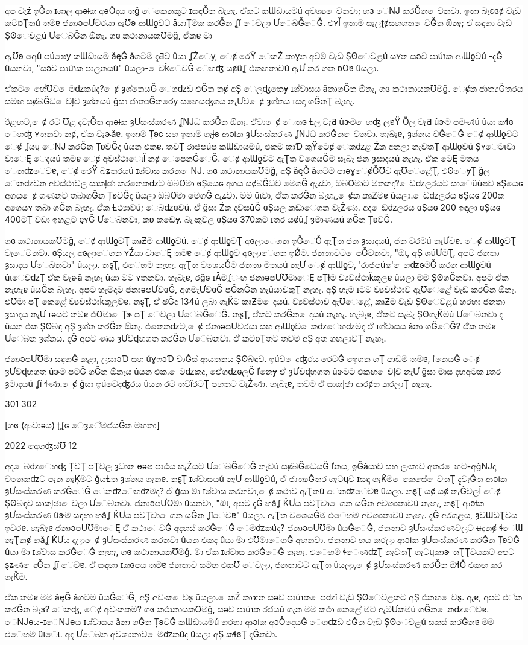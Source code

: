 අප වැź ඉǦන ɪශාල ආəǂක අəȬදය තǧ ෙකෙනකුට ɪසඳǦන බැහැ. ඒකට කƜඩායමú අවශ්‍ය ෙවනවා; හɜ ෙǊ කරǦන ෙවනවා. ඉතා බැɛɞȼ වැඩ කටɒƮතú තමɐ ජනාǝපƯවරයා ඇƱʚ ආƜƍවට āයාƮමක කරǦන ʆǐ ෙවලා ƯෙබǦෙǦ. එʏǏ ඉතාම සැලʈȼසහගත ෙවǦන ඕනෑ; ඒ සඳහා වැඩ Șʘෙවළú ƯෙබǦන ඕනෑ. ගɞ කථානායකƱමǧ, ඒකɐ මා

ඇƱʚ අෙȗ පúෂෙɏ කƜඩායම ǎęǦ ǎගටම දැƋව ûයා ʆŹෙɏ, ෙȼ රෙŸ ෙකŹ කාɣන අවම වැඩ Șʘෙවළú සʏත සəව පාúɿක ආƜƍවú -දැǦ ûයනවා, "සəව පාúɿක පාලනයú" ûයලා- ෙවǩෙවǦ ෙහʤ යȼûʆ එකඟතාවú ඇƯ කර ගත ɒƱɐ ûයලා.

ඒකට ෙහේƱව ෙමʣකúද? ෙȼ ȝශ්නෙයǦ ෙගʣඩ එǦන නȼ අȘ ෙලʤකෙɏ ɪශ්වාසය ǎනාගǦන ඕනෑ, ගɞ කථානායකƱමǧ. ෙȼක ජාත්‍යǦතරය සමඟ සȼබǦධ ෙවļච ȝශ්නයú ǧසා ජාත්‍යǦතරෙɏ සහෙයʤගය නැƯව ෙȼ ȝශ්නය ɪසඳා ගǦනƮ බැහැ.

ඊළඟට, ෙȼ රට Ʊළ දැවැǦත ආəǂක ȝƯසංස්කරණ ʆǊධ කරǦන ඕනෑ. ඒවා ෙȼ ෙතɢ Ƚල වැƋ ûɝම ෙහʤ ලɐŸ Ȫල වැƋ ûɝම පමණú ûයා කɬɞ ෙහʤ ʏතනවා නȼ, ඒක වැɚǎɐ. ඉතාම Țʚɢ සහ ඉතාම ගැɉɞ ආəǂක ȝƯසංස්කරණ ʆǊධ කරǦන ෙවනවා. හැබැɐ, ȝශ්නය වǦෙǦ ෙȼ ආƜƍවට ෙȼ ʆයɥ ෙǊ කරǦන ȚʚවǦද ûයන එකɐ. තවƮ රාජපúෂ කƜඩායමú, එකම කාƊ කුŸටෙȼ ෙකʣළ Źක අනලා නැවතƮ ආƜƍවú Șʏෙටɩවා වාෙĘ ෙදයú තමɐ ෙȼ අවස්ථාෙɩǏ නȼ ෙපෙනǦෙǦ. ෙȼ ආƜƍවට ඇƮත වශෙයǦම සැබෑ ජන ȝසාදයú නැහැ. ඒක මෙĘ මතය ෙනʣෙවɐ, ෙȼ රෙŸ බʑතරයú ɪශ්වාස කරන ෙǊ. ගɞ කථානායකƱමǧ, අȘ ǎęǦ ǎගටම පාəɣෙȼǦƱව ඇƱෙළේƮ, එʘෙɏƮ ǧල ෙනʣවන අවස්ථාවල සාකļඡා කරනෙකʣට ඔබƱමා ɞȘයෙɢ අගය සȼබǦධව මෙගǦ ඇʑවා, ඔබƱමාට මතකද? ෙඩʣලරයට සාෙȗúෂව ɞȘයෙɢ අගය ෙȼ ගණනට තබාගǦන ȚʚවǦද ûයලා ඔබƱමා මෙගǦ ඇʑවා. මම ûɩවා, ඒක කරǦන බැහැ, ෙȼක කෘƵමɐ ûයලා. ෙඩʣලරය ɞȘයɢ 200ක අගෙයʏ තබා ගǦන බැහැ. ඒක Ƚථ්‍යාවú; ෙබʣɞවú. ඒ ǧසා Źක දවසûǦ ɞȘයල කඩාෙගන වැŻණා. අද ෙඩʣලරය ɞȘයɢ 200 ඉඳලා ɞȘයɢ 400ටƮ වඩා ඉහළට ęʏǦ Ưෙබනවා, කʚ කඩෙɏ. බැංකුවල ɞȘයɢ 370කට ɪතර යȼûʆ ȝමාණයú ගǦන ȚʚවǦ.

ගɞ කථානායකƱමǧ, ෙȼ ආƜƍවƮ කෘƵම ආƜƍවú. ෙȼ ආƜƍවƮ අɢලාෙගන ඉǦෙǦ ඇƮත ජන ȝසාදයú, ජන වරමú නැƯවɐ. ෙȼ ආƜƍවƮ වැෙටනවා. ɞȘයල අɢලාෙගන ʏŹයා වාෙĘ තමɐ ෙȼ ආƜƍව අɢලාෙගන ඉǾම. ජනතාවට ෙපǦවනවා, "ඔɩ, අȘ ශúƯමƮ, අපට ජනතා ȝසාදය Ưෙබනවා" ûයලා. නȿƮ, එෙහම නැහැ. ඇƮත වශෙයǦම ජනතා මතයú නැƯ ෙȼ ආƜƍව, 'රාජපúෂ' ෙහʣɢමǦ කරන ආƜƍවú ûɩෙවʣƮ ඒක වැɚǎ නැහැ ûයා මම ʏතනවා. හැබැɐ, රǧɢ ɪĀමʆංහ ජනාǝපƯƱමාෙĘ පƮɫම ව්‍යවස්ථාǩකූලɐ ûයලා මම ȘʘගǦනවා. අපට ඒක නැහැɐ ûයǦන බැහැ. අපට හැමදාම ජනාǝපƯවɞǦ, අගමැƯවɞǦ පǦනǦන හැûයාවකුƮ නැහැ. අȘ හැම ɪටම ව්‍යවස්ථාව ඇƱෙළේ වැඩ කරǦන ඕනෑ. එƱමා පƮ කෙළේ ව්‍යවස්ථාǩකූලවɐ. නȿƮ, ඒ ඡǦද 134ú ලබා ගැǨම කෘƵම ෙදයú. ව්‍යවස්ථාව ඇƱෙළේ, කෘƵම වැඩ Șʘෙවළú හරහා ජනතා ȝසාදය නැƯ ɪǝයට තමɐ එƱමා ෙƮɝ පƮ ෙවලා ƯෙබǦෙǦ. නȿƮ, ඒකට කරǦන ෙදයú නැහැ. හැබැɐ, ඒකට සැබෑ ȘʘගැǨමú Ưෙබනවා ද ûයන එක Șʘබඳ අȘ ȝශ්න කරǦන ඕනෑ. එතෙකʣට, ෙȼ ජනාǝපƯවරයා සහ ආƜƍව ෙකʣෙහʣමද ඒ ɪශ්වාසය ǎනා ගǦෙǦ? ඒක තමɐ Ưෙබන ȝශ්නය. දැǦ අපට ණය ȝƯවɖහගත කරǦන Ưෙබනවා. ඒ කටɒƮතට තවම අȘ අත ගහලාවƮ නැහැ.

ජනාǝපƯƱමා සඳහǦ කළා, ලසාəƊ සහ úɣෆəƊ චාǦස් ආයතනය Șʘබඳව. ඉúව ෙදʤරය රෙටǦ ඉෙගන ගƮ පාඩම තමɐ, ľනෙයǦ ෙȼ ȝƯවɖහගත ûɝම පටǦ ගǦන ඕනෑය ûයන එක. ෙමʣකද, ඒෙගʣɢලǦ ľනෙɏ ඒ ȝƯවɖහගත ûɝමට එකඟ ෙවļච නැƯ ǧසා මාස දහඅටක ɪතර ȝමාදයú ʆǐ ɬණා. ෙȼ ǧසා ඉúවෙදʤරය ûයන රට තවǐරටƮ පහතට වැŻණා. හැබැɐ, තවම ඒ සාකļඡා ආරȼභ කරලාƮ නැහැ.

301 302

[ගɞ (ආචාəය) ʈʆɢ ෙȝේමජයǦත මහතා]

2022 අෙගʤස්Ʊ 12

අද ෙබʣෙහʤ ȚවƮ පƮවල ȝධාන ɵəෂ පාඨය හැŹයට ƯෙබǦෙǦ නැවú සȼබǦධෙයǦ ľනය, ඉǦǎයාව සහ ලංකාව අතර ෙහට-අǧǊදා වනෙකʣට පැන නැĶමට ǧයȽත ȝශ්නය ගැනɐ. නȿƮ ɪශ්වාසයú නැƯ ආƜƍවú, ඒ ජාත්‍යǦතර ගැටɥව ɪසඳා ගැǨම ෙකෙසේ ෙවතƮ දැවැǦත ආəǂක ȝƯසංස්කරණ කරǦෙǦ ෙකʣෙහʣමද? ඒ ǧසා මා ɪශ්වාස කරනවා, ෙȼ කථාව ඇƮතú ෙනʣෙවɐ ûයලා. නȿƮ යȼ යȼ තැǦවලǏ ෙȼ Șʘබඳව සාකļඡා ෙවලා Ưෙබනවා. ජනාǝපƯƱමා ûයනවා, "ඔɩ, අපට දැǦ හǎʆ ǨƯය පවƮවා ෙගන යǦන අවශ්‍යතාවú නැහැ, නȿƮ ආəǂක ȝƯසංස්කරණ ûɝම සඳහා හǎʆ ǨƯය පවƮවා ෙගන යǦන ʆǐෙවɐ" ûයලා. ඇƮත වශෙයǦම එෙහම අවශ්‍යතාවú නැහැ. දැǦ අරගළය, ȝචƜඩƮවය ඉවරɐ. හැබැɐ ජනාǝපƯƱමාෙĘ ඒ කථාෙවǦ අදහස් කරǦෙǦ ෙමʣකúද? ජනාǝපƯƱමා ûයǦෙǦ, ජනතාව ȝƯසංස්කරණවලට ʉදානȼ ɬෙƜ නැƮනȼ හǎʆ ǨƯය දාලා ෙȼ ȝƯසංස්කරණ කරනවා ûයන එකද ûයා මා එƱමාෙගǦ අහනවා. ජනතාව භය කරලා ආəǂක ȝƯසංස්කරණ කරǦන ȚʚවǦ ûයා මා ɪශ්වාස කරǦෙǦ නැහැ, ගɞ කථානායකƱමǧ. මා ඒක ɪශ්වාස කරǦෙǦ නැහැ. එෙහම ɬෙණʣƮ නැවතƮ ගැටɥකාɝ තƮƮවයකට අපට ȿʑණ ෙදǦන ʆǐ ෙවɐ. ඒ සඳහා ɪකɢපය තමɐ ජනතාව සමඟ එකƱ ෙවලා, ජනතාවට ඇƮත ûයලා, ෙȼ ȝƯසංස්කරණ කරǦන ඔɬǦ එකඟ කර ගැǨම.

ඒක තමɐ මම ǎęǦ ǎගටම ûයǦෙǦ, අȘ අවංක ෙවȿ ûයලා. ෙකŹ කාɤන සəව පාúɿක ෙපʣǐ වැඩ Șʘෙවළකට අȘ එකඟ ෙවȿ. ඇɐ, අපට එ◌්ක කරǦන බැɜ? ෙකʤ, ෙȼ අවංකකම? ගɞ කථානායකƱමǧ, සəව පාúɿක රජයú ගැන මම කථා කෙළේ මට ඇමƯකමú ගǦන ෙනʣෙවɐ. ෙǊɵය-ɪෙǊɵය ɪශ්වාසය ǎනා ගǦන ȚʚවǦ කƜඩායමú හරහා ආəǂක අəȬදෙයǦ ෙගʣඩ එǦන වැඩ Șʘෙවළú සකස් කරǦනɐ මම එෙහම ûɩෙɩ. අද Ưෙබන අවශ්‍යතාව ෙමʣකúද ûයලා අȘ කɬɞƮ දǦනවා.
